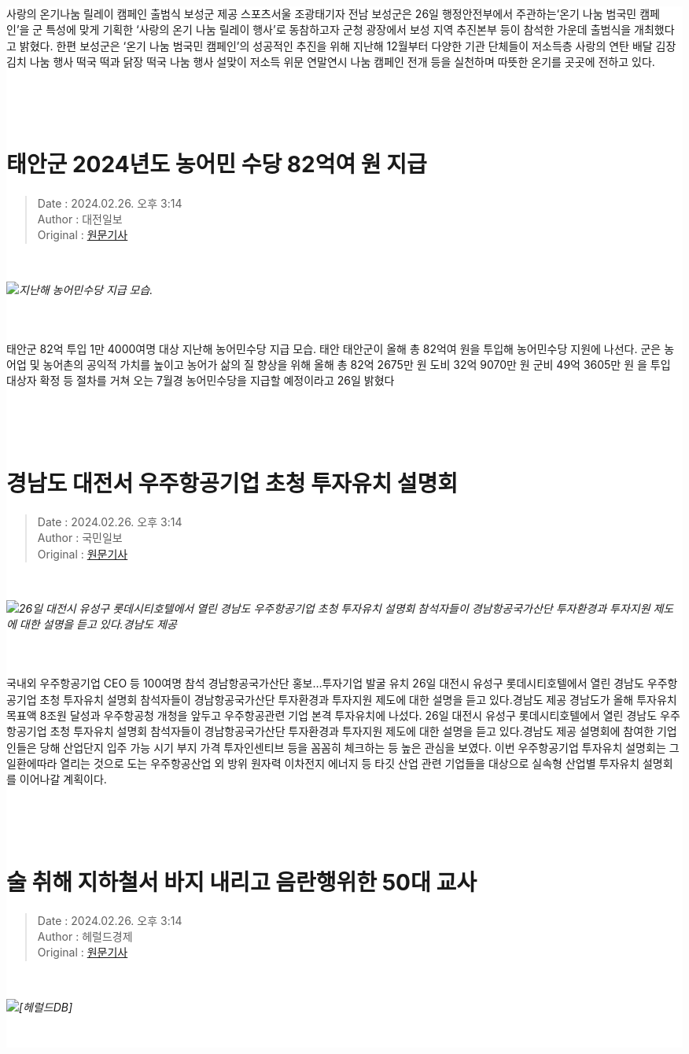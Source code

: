 사랑의 온기나눔 릴레이 캠페인 출범식 보성군 제공 스포츠서울 조광태기자 전남 보성군은 26일 행정안전부에서 주관하는‘온기 나눔 범국민 캠페인’을 군 특성에 맞게 기획한 ‘사랑의 온기 나눔 릴레이 행사’로 동참하고자 군청 광장에서 보성 지역 추진본부 등이 참석한 가운데 출범식을 개최했다고 밝혔다.
한편 보성군은 ‘온기 나눔 범국민 캠페인’의 성공적인 추진을 위해 지난해 12월부터 다양한 기관 단체들이 저소득층 사랑의 연탄 배달 김장 김치 나눔 행사 떡국 떡과 닭장 떡국 나눔 행사 설맞이 저소득 위문 연말연시 나눔 캠페인 전개 등을 실천하며 따뜻한 온기를 곳곳에 전하고 있다.  
<br/><br/><br/>  

  
# 태안군 2024년도 농어민 수당 82억여 원 지급  
  
> Date : 2024.02.26. 오후 3:14  
> Author : 대전일보  
> Original : [원문기사](https://n.news.naver.com/mnews/article/656/0000081064?sid=102)  
<br/>  
  
<img src="https://imgnews.pstatic.net/image/656/2024/02/26/0000081064_001_20240226151401663.jpg?type=w647" id="img1"></img><em class="img_desc">지난해 농어민수당 지급 모습.</em>  
<br/><br/>  
  
태안군 82억 투입 1만 4000여명 대상 지난해 농어민수당 지급 모습. 태안 태안군이 올해 총 82억여 원을 투입해 농어민수당 지원에 나선다. 군은 농어업 및 농어촌의 공익적 가치를 높이고 농어가 삶의 질 향상을 위해 올해 총 82억 2675만 원 도비 32억 9070만 원 군비 49억 3605만 원 을 투입 대상자 확정 등 절차를 거쳐 오는 7월경 농어민수당을 지급할 예정이라고 26일 밝혔다  
<br/><br/><br/>  

  
# 경남도 대전서 우주항공기업 초청 투자유치 설명회  
  
> Date : 2024.02.26. 오후 3:14  
> Author : 국민일보  
> Original : [원문기사](https://n.news.naver.com/mnews/article/005/0001676721?sid=102)  
<br/>  
  
<img src="https://imgnews.pstatic.net/image/005/2024/02/26/2024022615054453305_1708927544_0019833156_20240226151401698.jpg?type=w647" id="img1"></img><em class="img_desc">26일 대전시 유성구 롯데시티호텔에서 열린 경남도 우주항공기업 초청 투자유치 설명회 참석자들이 경남항공국가산단 투자환경과 투자지원 제도에 대한 설명을 듣고 있다.경남도 제공</em>  
<br/><br/>  
  
국내외 우주항공기업 CEO 등 100여명 참석 경남항공국가산단 홍보…투자기업 발굴 유치 26일 대전시 유성구 롯데시티호텔에서 열린 경남도 우주항공기업 초청 투자유치 설명회 참석자들이 경남항공국가산단 투자환경과 투자지원 제도에 대한 설명을 듣고 있다.경남도 제공 경남도가 올해 투자유치 목표액 8조원 달성과 우주항공청 개청을 앞두고 우주항공관련 기업 본격 투자유치에 나섰다.
26일 대전시 유성구 롯데시티호텔에서 열린 경남도 우주항공기업 초청 투자유치 설명회 참석자들이 경남항공국가산단 투자환경과 투자지원 제도에 대한 설명을 듣고 있다.경남도 제공 설명회에 참여한 기업인들은 당해 산업단지 입주 가능 시기 부지 가격 투자인센티브 등을 꼼꼼히 체크하는 등 높은 관심을 보였다.
이번 우주항공기업 투자유치 설명회는 그 일환에따라 열리는 것으로 도는 우주항공산업 외 방위 원자력 이차전지 에너지 등 타깃 산업 관련 기업들을 대상으로 실속형 산업별 투자유치 설명회를 이어나갈 계획이다.  
<br/><br/><br/>  

  
# 술 취해 지하철서 바지 내리고 음란행위한 50대 교사  
  
> Date : 2024.02.26. 오후 3:14  
> Author : 헤럴드경제  
> Original : [원문기사](https://n.news.naver.com/mnews/article/016/0002272011?sid=102)  
<br/>  
  
<img src="https://imgnews.pstatic.net/image/016/2024/02/26/20240220050513_0_20240226151401230.jpg?type=w647" id="img1"></img><em class="img_desc">[헤럴드DB]</em>  
<br/><br/>  
  